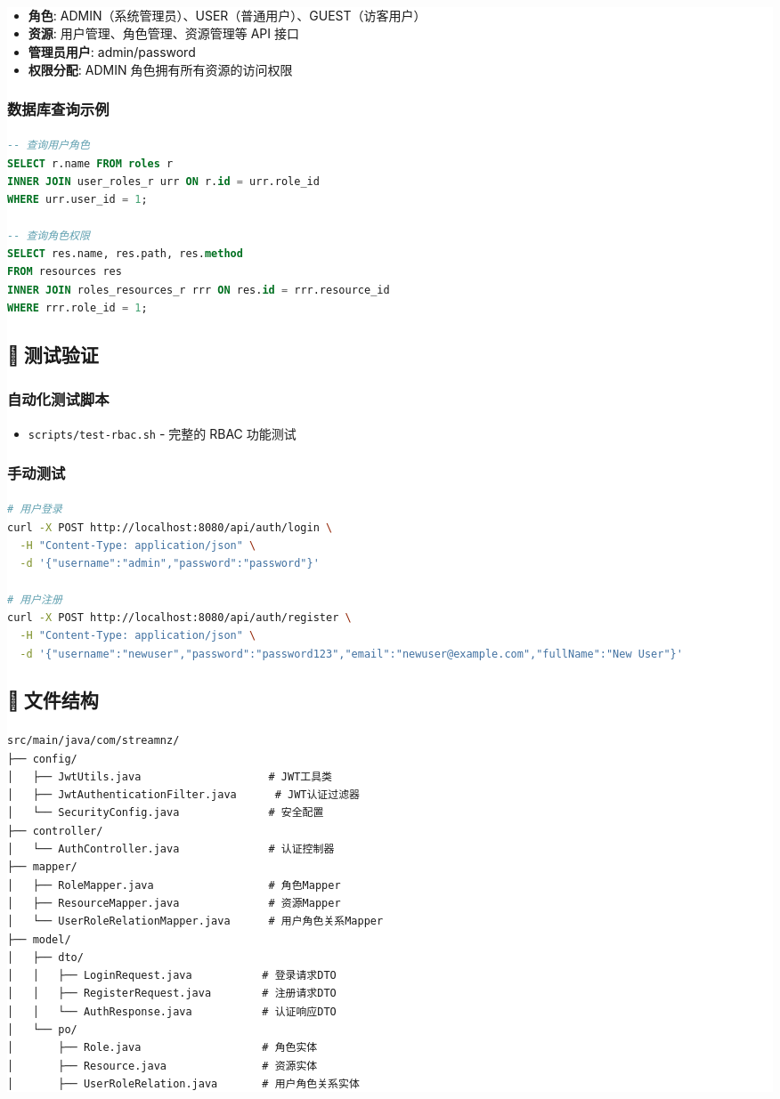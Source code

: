 - **角色**: ADMIN（系统管理员）、USER（普通用户）、GUEST（访客用户）
- **资源**: 用户管理、角色管理、资源管理等 API 接口
- **管理员用户**: admin/password
- **权限分配**: ADMIN 角色拥有所有资源的访问权限

### 数据库查询示例

```sql
-- 查询用户角色
SELECT r.name FROM roles r
INNER JOIN user_roles_r urr ON r.id = urr.role_id
WHERE urr.user_id = 1;

-- 查询角色权限
SELECT res.name, res.path, res.method
FROM resources res
INNER JOIN roles_resources_r rrr ON res.id = rrr.resource_id
WHERE rrr.role_id = 1;
```

## 🧪 测试验证

### 自动化测试脚本

- `scripts/test-rbac.sh` - 完整的 RBAC 功能测试

### 手动测试

```bash
# 用户登录
curl -X POST http://localhost:8080/api/auth/login \
  -H "Content-Type: application/json" \
  -d '{"username":"admin","password":"password"}'

# 用户注册
curl -X POST http://localhost:8080/api/auth/register \
  -H "Content-Type: application/json" \
  -d '{"username":"newuser","password":"password123","email":"newuser@example.com","fullName":"New User"}'
```

## 📁 文件结构

```
src/main/java/com/streamnz/
├── config/
│   ├── JwtUtils.java                    # JWT工具类
│   ├── JwtAuthenticationFilter.java      # JWT认证过滤器
│   └── SecurityConfig.java              # 安全配置
├── controller/
│   └── AuthController.java              # 认证控制器
├── mapper/
│   ├── RoleMapper.java                  # 角色Mapper
│   ├── ResourceMapper.java              # 资源Mapper
│   └── UserRoleRelationMapper.java      # 用户角色关系Mapper
├── model/
│   ├── dto/
│   │   ├── LoginRequest.java           # 登录请求DTO
│   │   ├── RegisterRequest.java        # 注册请求DTO
│   │   └── AuthResponse.java           # 认证响应DTO
│   └── po/
│       ├── Role.java                   # 角色实体
│       ├── Resource.java               # 资源实体
│       ├── UserRoleRelation.java       # 用户角色关系实体
```